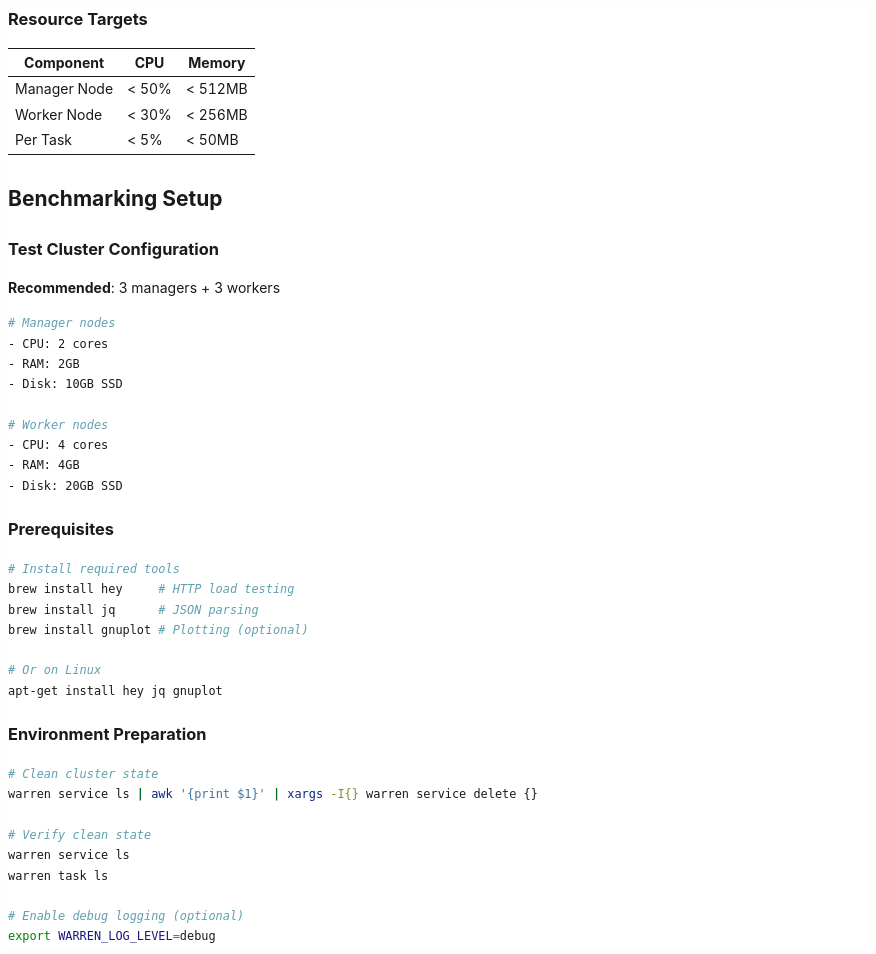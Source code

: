 ### Resource Targets

| Component | CPU | Memory |
|-----------|-----|--------|
| Manager Node | < 50% | < 512MB |
| Worker Node | < 30% | < 256MB |
| Per Task | < 5% | < 50MB |

## Benchmarking Setup

### Test Cluster Configuration

**Recommended**: 3 managers + 3 workers

```bash
# Manager nodes
- CPU: 2 cores
- RAM: 2GB
- Disk: 10GB SSD

# Worker nodes
- CPU: 4 cores
- RAM: 4GB
- Disk: 20GB SSD
```

### Prerequisites

```bash
# Install required tools
brew install hey     # HTTP load testing
brew install jq      # JSON parsing
brew install gnuplot # Plotting (optional)

# Or on Linux
apt-get install hey jq gnuplot
```

### Environment Preparation

```bash
# Clean cluster state
warren service ls | awk '{print $1}' | xargs -I{} warren service delete {}

# Verify clean state
warren service ls
warren task ls

# Enable debug logging (optional)
export WARREN_LOG_LEVEL=debug
```
